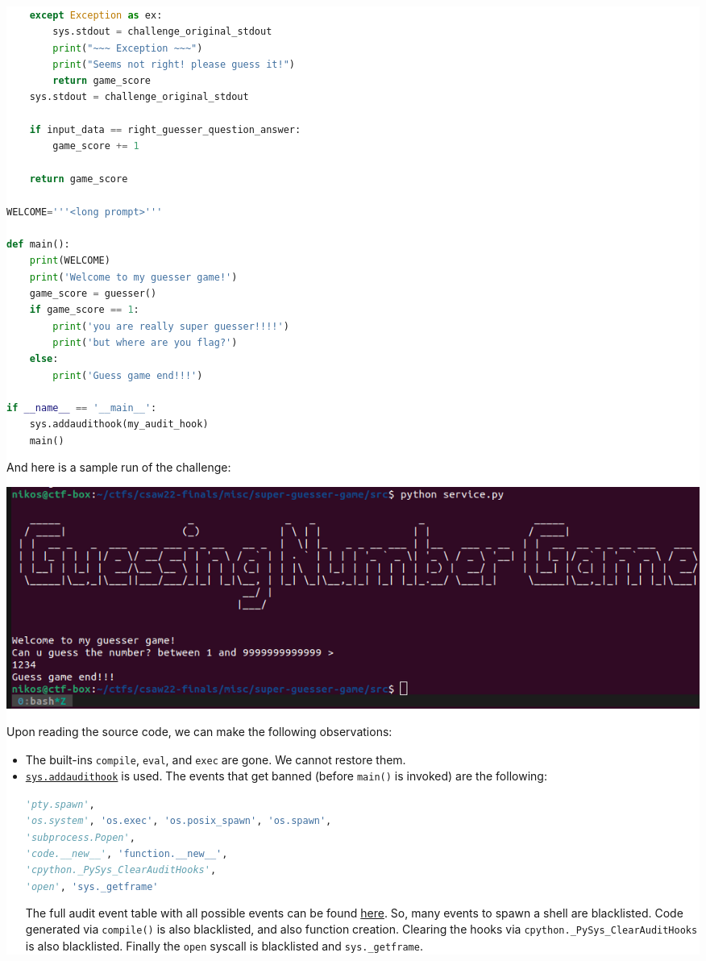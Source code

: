 ```python
    except Exception as ex:
        sys.stdout = challenge_original_stdout
        print("~~~ Exception ~~~")
        print("Seems not right! please guess it!")
        return game_score
    sys.stdout = challenge_original_stdout

    if input_data == right_guesser_question_answer:
        game_score += 1
    
    return game_score

WELCOME='''<long prompt>'''

def main():
    print(WELCOME)
    print('Welcome to my guesser game!')
    game_score = guesser()
    if game_score == 1:
        print('you are really super guesser!!!!')
        print('but where are you flag?')
    else:
        print('Guess game end!!!')

if __name__ == '__main__':
    sys.addaudithook(my_audit_hook)
    main()
```

And here is a sample run of the challenge:

![run.png](resources/run.png)

Upon reading the source code, we can make the following observations:

* The built-ins `compile`, `eval`, and `exec` are gone. We cannot restore them.
* [`sys.addaudithook`](https://docs.python.org/3/library/sys.html#sys.addaudithook) is used. The events that get banned (before `main()` is invoked) are the following:
  ```python
  'pty.spawn',
  'os.system', 'os.exec', 'os.posix_spawn', 'os.spawn',
  'subprocess.Popen',
  'code.__new__', 'function.__new__', 
  'cpython._PySys_ClearAuditHooks', 
  'open', 'sys._getframe'
  ```
  The full audit event table with all possible events can be found [here](https://docs.python.org/3/library/audit_events.html#audit-events). So, many events to spawn a shell are blacklisted. Code generated via `compile()` is also blacklisted, and also function creation. Clearing the hooks via `cpython._PySys_ClearAuditHooks` is also blacklisted. Finally the `open` syscall is blacklisted and `sys._getframe`.